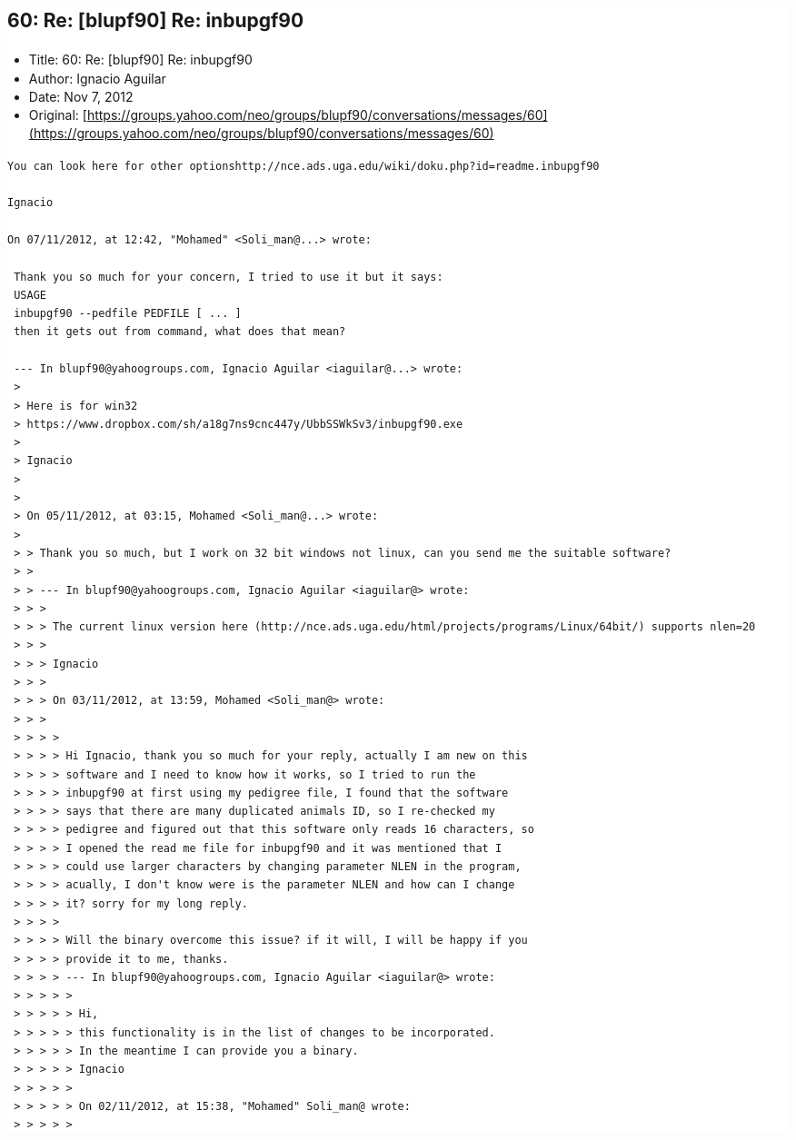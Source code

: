 ## 60: Re: [blupf90] Re: inbupgf90

- Title: 60: Re: [blupf90] Re: inbupgf90
- Author: Ignacio Aguilar
- Date: Nov 7, 2012
- Original: [https://groups.yahoo.com/neo/groups/blupf90/conversations/messages/60](https://groups.yahoo.com/neo/groups/blupf90/conversations/messages/60)

```
You can look here for other optionshttp://nce.ads.uga.edu/wiki/doku.php?id=readme.inbupgf90

Ignacio 

On 07/11/2012, at 12:42, "Mohamed" <Soli_man@...> wrote:

 Thank you so much for your concern, I tried to use it but it says:
 USAGE
 inbupgf90 --pedfile PEDFILE [ ... ]
 then it gets out from command, what does that mean?

 --- In blupf90@yahoogroups.com, Ignacio Aguilar <iaguilar@...> wrote:
 >
 > Here is for win32
 > https://www.dropbox.com/sh/a18g7ns9cnc447y/UbbSSWkSv3/inbupgf90.exe
 > 
 > Ignacio 
 > 
 > 
 > On 05/11/2012, at 03:15, Mohamed <Soli_man@...> wrote:
 > 
 > > Thank you so much, but I work on 32 bit windows not linux, can you send me the suitable software? 
 > > 
 > > --- In blupf90@yahoogroups.com, Ignacio Aguilar <iaguilar@> wrote:
 > > >
 > > > The current linux version here (http://nce.ads.uga.edu/html/projects/programs/Linux/64bit/) supports nlen=20
 > > > 
 > > > Ignacio
 > > > 
 > > > On 03/11/2012, at 13:59, Mohamed <Soli_man@> wrote:
 > > > 
 > > > > 
 > > > > Hi Ignacio, thank you so much for your reply, actually I am new on this
 > > > > software and I need to know how it works, so I tried to run the
 > > > > inbupgf90 at first using my pedigree file, I found that the software
 > > > > says that there are many duplicated animals ID, so I re-checked my
 > > > > pedigree and figured out that this software only reads 16 characters, so
 > > > > I opened the read me file for inbupgf90 and it was mentioned that I
 > > > > could use larger characters by changing parameter NLEN in the program,
 > > > > acually, I don't know were is the parameter NLEN and how can I change
 > > > > it? sorry for my long reply.
 > > > > 
 > > > > Will the binary overcome this issue? if it will, I will be happy if you
 > > > > provide it to me, thanks.
 > > > > --- In blupf90@yahoogroups.com, Ignacio Aguilar <iaguilar@> wrote:
 > > > > >
 > > > > > Hi,
 > > > > > this functionality is in the list of changes to be incorporated.
 > > > > > In the meantime I can provide you a binary.
 > > > > > Ignacio
 > > > > >
 > > > > > On 02/11/2012, at 15:38, "Mohamed" Soli_man@ wrote:
 > > > > >
```